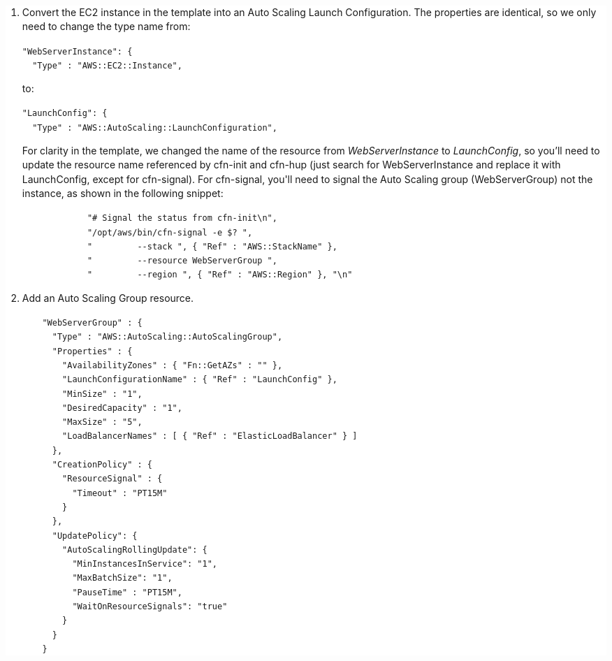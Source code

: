 1. Convert the EC2 instance in the template into an Auto Scaling Launch Configuration\. The properties are identical, so we only need to change the type name from:

   ```
   "WebServerInstance": {
     "Type" : "AWS::EC2::Instance",
   ```

   to:

   ```
   "LaunchConfig": {
     "Type" : "AWS::AutoScaling::LaunchConfiguration",
   ```

   For clarity in the template, we changed the name of the resource from *WebServerInstance* to *LaunchConfig*, so you’ll need to update the resource name referenced by cfn\-init and cfn\-hup \(just search for WebServerInstance and replace it with LaunchConfig, except for cfn\-signal\)\. For cfn\-signal, you'll need to signal the Auto Scaling group \(WebServerGroup\) not the instance, as shown in the following snippet:

   ```
                "# Signal the status from cfn-init\n",
                "/opt/aws/bin/cfn-signal -e $? ",
                "         --stack ", { "Ref" : "AWS::StackName" },
                "         --resource WebServerGroup ",
                "         --region ", { "Ref" : "AWS::Region" }, "\n"
   ```

1. Add an Auto Scaling Group resource\.

   ```
       "WebServerGroup" : {
         "Type" : "AWS::AutoScaling::AutoScalingGroup",
         "Properties" : {
           "AvailabilityZones" : { "Fn::GetAZs" : "" },
           "LaunchConfigurationName" : { "Ref" : "LaunchConfig" },
           "MinSize" : "1",
           "DesiredCapacity" : "1",
           "MaxSize" : "5",
           "LoadBalancerNames" : [ { "Ref" : "ElasticLoadBalancer" } ]
         },
         "CreationPolicy" : {
           "ResourceSignal" : {
             "Timeout" : "PT15M"
           }
         },
         "UpdatePolicy": {
           "AutoScalingRollingUpdate": {
             "MinInstancesInService": "1",
             "MaxBatchSize": "1",
             "PauseTime" : "PT15M",
             "WaitOnResourceSignals": "true"
           }
         }
       }
   ```
